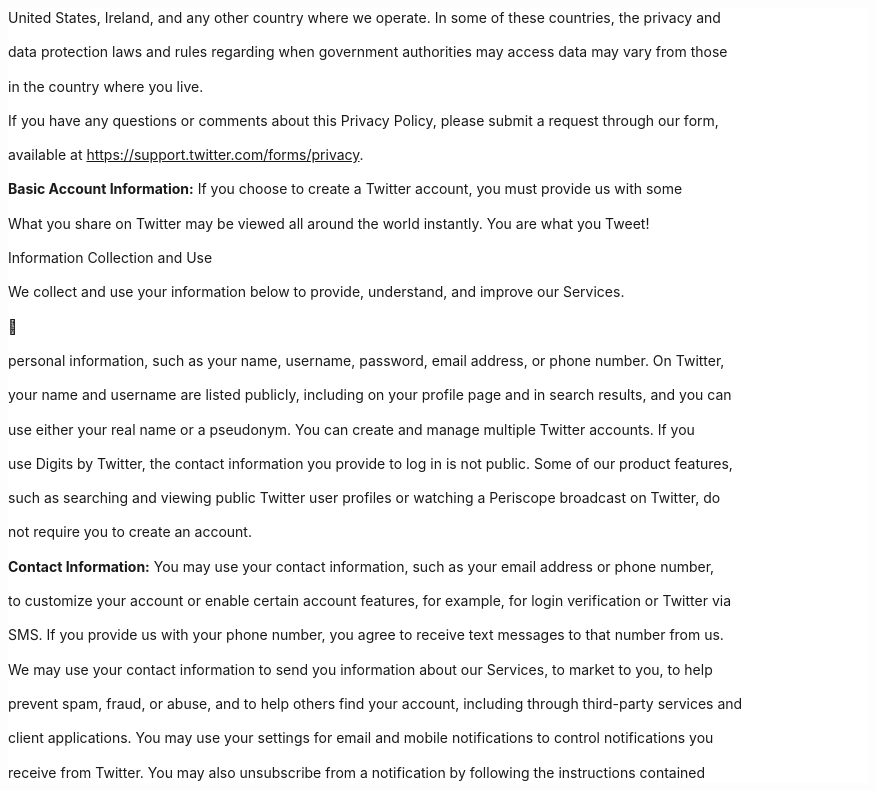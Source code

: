 United States, Ireland, and any other country where we operate. In some of these countries, the privacy and

data protection laws and rules regarding when government authorities may access data may vary from those

in the country where you live.

If you have any questions or comments about this Privacy Policy, please submit a request through our form,

available at https://support.twitter.com/forms/privacy.

**Basic Account Information:** If you choose to create a Twitter account, you must provide us with some

What you share on Twitter may be viewed all around the world instantly. You are what you Tweet!

Information Collection and Use

We collect and use your information below to provide, understand, and improve our Services.



personal information, such as your name, username, password, email address, or phone number. On Twitter,

your name and username are listed publicly, including on your profile page and in search results, and you can

use either your real name or a pseudonym. You can create and manage multiple Twitter accounts. If you

use Digits by Twitter, the contact information you provide to log in is not public. Some of our product features,

such as searching and viewing public Twitter user profiles or watching a Periscope broadcast on Twitter, do

not require you to create an account.

**Contact Information:** You may use your contact information, such as your email address or phone number,

to customize your account or enable certain account features, for example, for login verification or Twitter via

SMS. If you provide us with your phone number, you agree to receive text messages to that number from us.

We may use your contact information to send you information about our Services, to market to you, to help

prevent spam, fraud, or abuse, and to help others find your account, including through third-party services and

client applications. You may use your settings for email and mobile notifications to control notifications you

receive from Twitter. You may also unsubscribe from a notification by following the instructions contained
